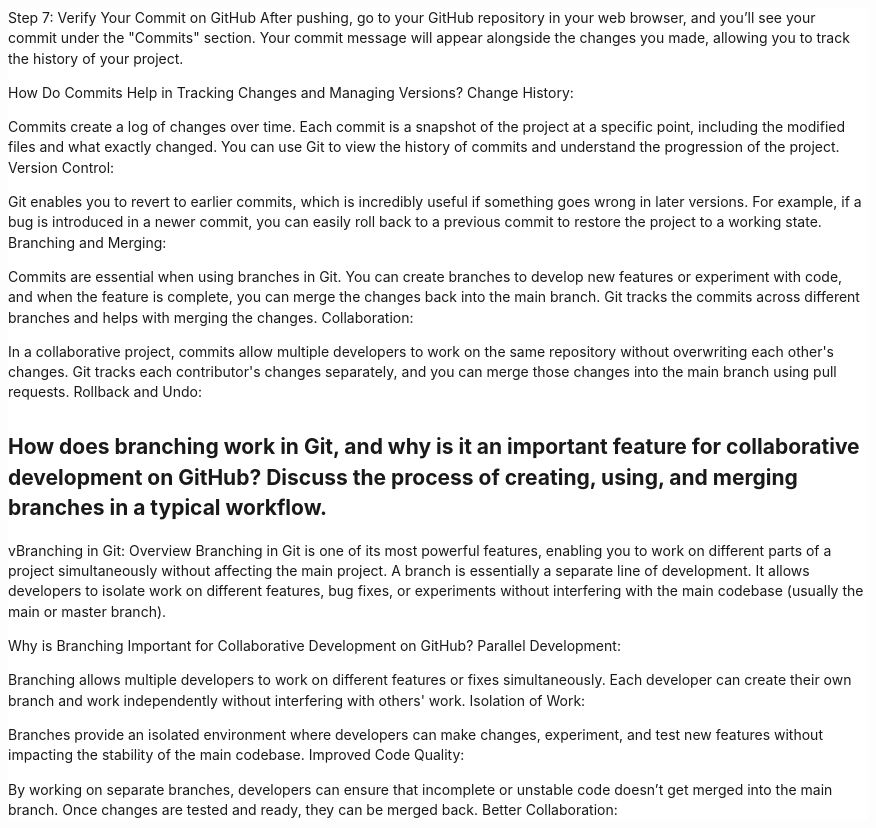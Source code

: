 Step 7: Verify Your Commit on GitHub
After pushing, go to your GitHub repository in your web browser, and you’ll see your commit under the "Commits" section. Your commit message will appear alongside the changes you made, allowing you to track the history of your project.

How Do Commits Help in Tracking Changes and Managing Versions?
Change History:

Commits create a log of changes over time. Each commit is a snapshot of the project at a specific point, including the modified files and what exactly changed. You can use Git to view the history of commits and understand the progression of the project.
Version Control:

Git enables you to revert to earlier commits, which is incredibly useful if something goes wrong in later versions. For example, if a bug is introduced in a newer commit, you can easily roll back to a previous commit to restore the project to a working state.
Branching and Merging:

Commits are essential when using branches in Git. You can create branches to develop new features or experiment with code, and when the feature is complete, you can merge the changes back into the main branch. Git tracks the commits across different branches and helps with merging the changes.
Collaboration:

In a collaborative project, commits allow multiple developers to work on the same repository without overwriting each other's changes. Git tracks each contributor's changes separately, and you can merge those changes into the main branch using pull requests.
Rollback and Undo:






## How does branching work in Git, and why is it an important feature for collaborative development on GitHub? Discuss the process of creating, using, and merging branches in a typical workflow.
vBranching in Git: Overview
Branching in Git is one of its most powerful features, enabling you to work on different parts of a project simultaneously without affecting the main project. A branch is essentially a separate line of development. It allows developers to isolate work on different features, bug fixes, or experiments without interfering with the main codebase (usually the main or master branch).

Why is Branching Important for Collaborative Development on GitHub?
Parallel Development:

Branching allows multiple developers to work on different features or fixes simultaneously. Each developer can create their own branch and work independently without interfering with others' work.
Isolation of Work:

Branches provide an isolated environment where developers can make changes, experiment, and test new features without impacting the stability of the main codebase.
Improved Code Quality:

By working on separate branches, developers can ensure that incomplete or unstable code doesn’t get merged into the main branch. Once changes are tested and ready, they can be merged back.
Better Collaboration:
